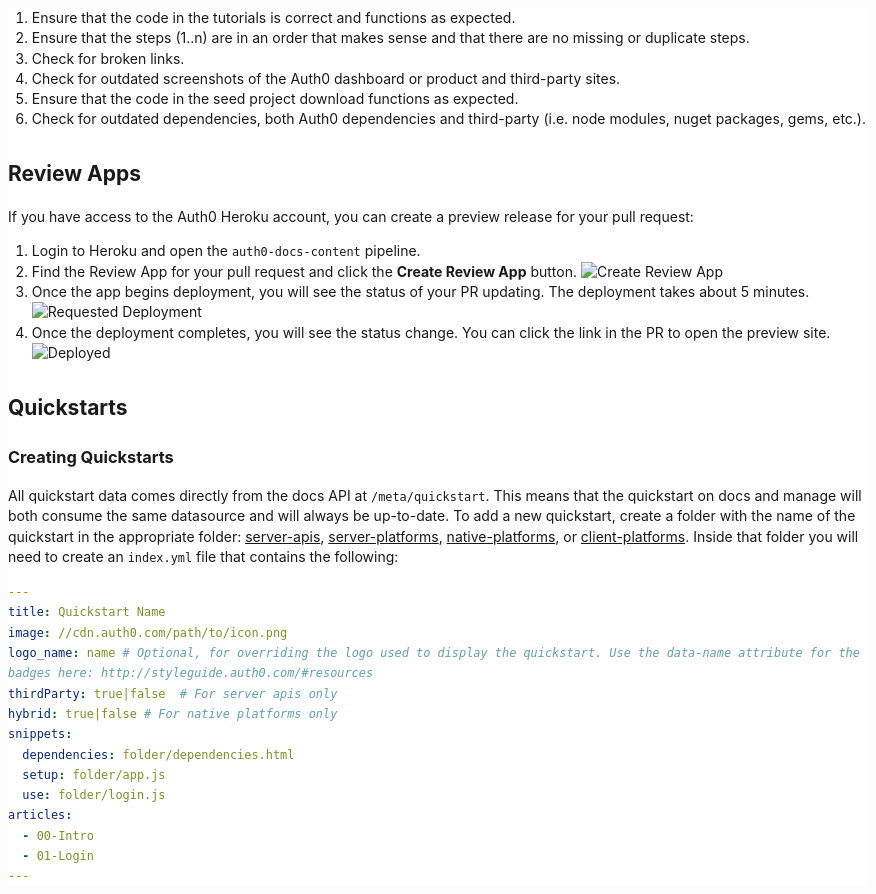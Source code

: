 1. Ensure that the code in the tutorials is correct and functions as expected.
1. Ensure that the steps (1..n) are in an order that makes sense and that there are no missing or duplicate steps.
1. Check for broken links.
1. Check for outdated screenshots of the Auth0 dashboard or product and third-party sites.
1. Ensure that the code in the seed project download functions as expected.
1. Check for outdated dependencies, both Auth0 dependencies and third-party (i.e. node modules, nuget packages, gems, etc.).

## Review Apps

If you have access to the Auth0 Heroku account, you can create a preview release for your pull request:

1. Login to Heroku and open the `auth0-docs-content` pipeline.
2. Find the Review App for your pull request and click the **Create Review App** button.
  ![Create Review App](media/readme/create_review_app.png)
3. Once the app begins deployment, you will see the status of your PR updating. The deployment takes about 5 minutes.
  ![Requested Deployment](media/readme/requested_deployment.png)
4. Once the deployment completes, you will see the status change. You can click the link in the PR to open the preview site.
  ![Deployed](media/readme/deployed.png)

## Quickstarts

### Creating Quickstarts

All quickstart data comes directly from the docs API at `/meta/quickstart`. This means that the quickstart on docs and manage will both consume the same datasource and will always be up-to-date. To add a new quickstart, create a folder with the name of the quickstart in the appropriate folder: [server-apis](/articles/server-apis), [server-platforms](/articles/server-platforms), [native-platforms](/articles/native-platforms), or [client-platforms](/articles/client-platforms). Inside that folder you will need to create an `index.yml` file that contains the following:

```yaml
---
title: Quickstart Name
image: //cdn.auth0.com/path/to/icon.png
logo_name: name # Optional, for overriding the logo used to display the quickstart. Use the data-name attribute for the badges here: http://styleguide.auth0.com/#resources
thirdParty: true|false  # For server apis only
hybrid: true|false # For native platforms only
snippets:
  dependencies: folder/dependencies.html
  setup: folder/app.js
  use: folder/login.js
articles:
  - 00-Intro
  - 01-Login
---
```
